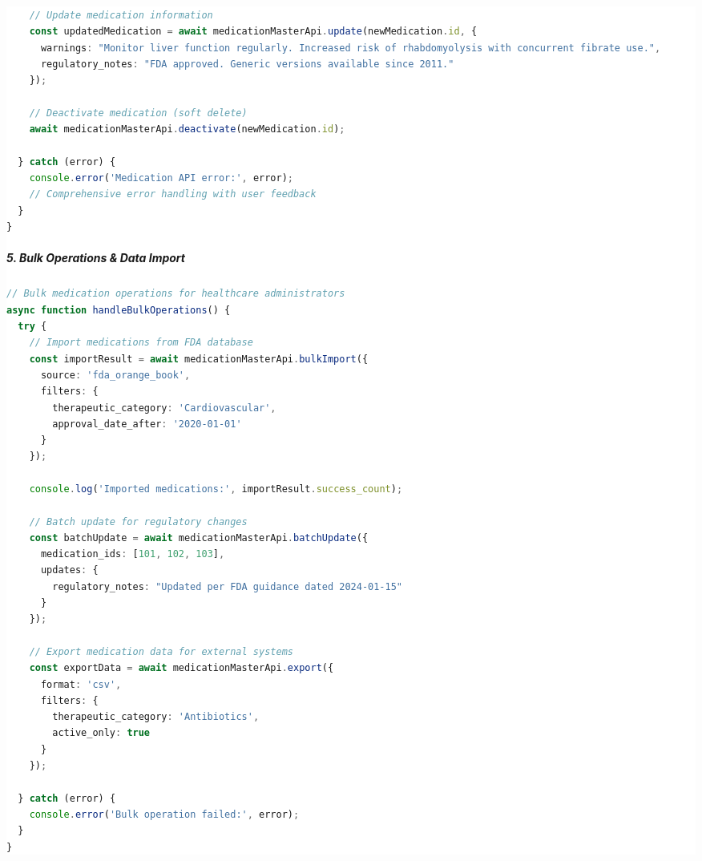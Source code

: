 ```typescript
    // Update medication information
    const updatedMedication = await medicationMasterApi.update(newMedication.id, {
      warnings: "Monitor liver function regularly. Increased risk of rhabdomyolysis with concurrent fibrate use.",
      regulatory_notes: "FDA approved. Generic versions available since 2011."
    });

    // Deactivate medication (soft delete)
    await medicationMasterApi.deactivate(newMedication.id);

  } catch (error) {
    console.error('Medication API error:', error);
    // Comprehensive error handling with user feedback
  }
}
```

##### 5. Bulk Operations & Data Import

```typescript
// Bulk medication operations for healthcare administrators
async function handleBulkOperations() {
  try {
    // Import medications from FDA database
    const importResult = await medicationMasterApi.bulkImport({
      source: 'fda_orange_book',
      filters: {
        therapeutic_category: 'Cardiovascular',
        approval_date_after: '2020-01-01'
      }
    });

    console.log('Imported medications:', importResult.success_count);
    
    // Batch update for regulatory changes
    const batchUpdate = await medicationMasterApi.batchUpdate({
      medication_ids: [101, 102, 103],
      updates: {
        regulatory_notes: "Updated per FDA guidance dated 2024-01-15"
      }
    });

    // Export medication data for external systems
    const exportData = await medicationMasterApi.export({
      format: 'csv',
      filters: {
        therapeutic_category: 'Antibiotics',
        active_only: true
      }
    });

  } catch (error) {
    console.error('Bulk operation failed:', error);
  }
}
```
